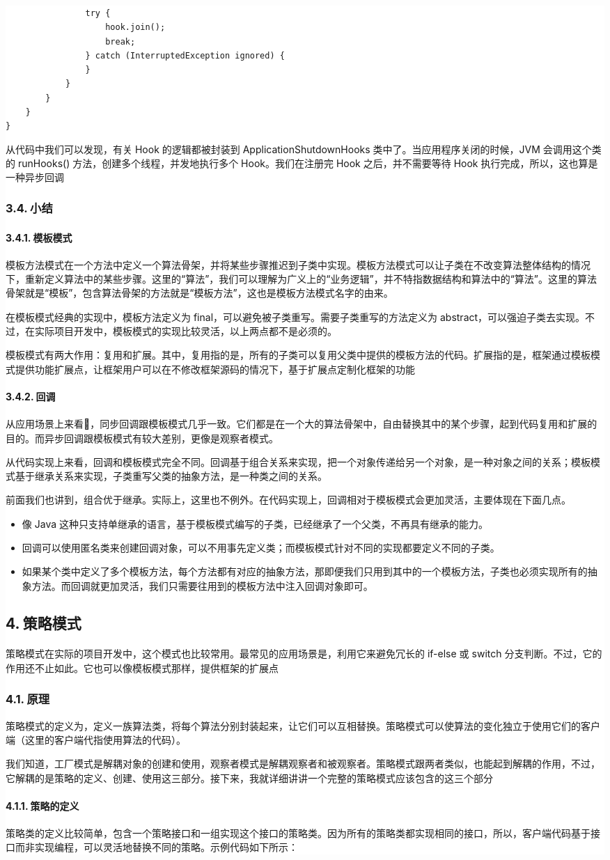 ```
                try {
                    hook.join();
                    break;
                } catch (InterruptedException ignored) {
                }
            }
        }
    }
}
```

从代码中我们可以发现，有关 Hook 的逻辑都被封装到 ApplicationShutdownHooks 类中了。当应用程序关闭的时候，JVM 会调用这个类的 runHooks() 方法，创建多个线程，并发地执行多个 Hook。我们在注册完 Hook 之后，并不需要等待 Hook 执行完成，所以，这也算是一种异步回调

### 3.4.  小结

#### 3.4.1. 模板模式

模板方法模式在一个方法中定义一个算法骨架，并将某些步骤推迟到子类中实现。模板方法模式可以让子类在不改变算法整体结构的情况下，重新定义算法中的某些步骤。这里的“算法”，我们可以理解为广义上的“业务逻辑”，并不特指数据结构和算法中的“算法”。这里的算法骨架就是“模板”，包含算法骨架的方法就是“模板方法”，这也是模板方法模式名字的由来。

在模板模式经典的实现中，模板方法定义为 final，可以避免被子类重写。需要子类重写的方法定义为 abstract，可以强迫子类去实现。不过，在实际项目开发中，模板模式的实现比较灵活，以上两点都不是必须的。

模板模式有两大作用：复用和扩展。其中，复用指的是，所有的子类可以复用父类中提供的模板方法的代码。扩展指的是，框架通过模板模式提供功能扩展点，让框架用户可以在不修改框架源码的情况下，基于扩展点定制化框架的功能

#### 3.4.2. 回调

从应用场景上来看，同步回调跟模板模式几乎一致。它们都是在一个大的算法骨架中，自由替换其中的某个步骤，起到代码复用和扩展的目的。而异步回调跟模板模式有较大差别，更像是观察者模式。

从代码实现上来看，回调和模板模式完全不同。回调基于组合关系来实现，把一个对象传递给另一个对象，是一种对象之间的关系；模板模式基于继承关系来实现，子类重写父类的抽象方法，是一种类之间的关系。

前面我们也讲到，组合优于继承。实际上，这里也不例外。在代码实现上，回调相对于模板模式会更加灵活，主要体现在下面几点。

* 像 Java 这种只支持单继承的语言，基于模板模式编写的子类，已经继承了一个父类，不再具有继承的能力。

* 回调可以使用匿名类来创建回调对象，可以不用事先定义类；而模板模式针对不同的实现都要定义不同的子类。

* 如果某个类中定义了多个模板方法，每个方法都有对应的抽象方法，那即便我们只用到其中的一个模板方法，子类也必须实现所有的抽象方法。而回调就更加灵活，我们只需要往用到的模板方法中注入回调对象即可。



## 4. 策略模式

 策略模式在实际的项目开发中，这个模式也比较常用。最常见的应用场景是，利用它来避免冗长的 if-else 或 switch 分支判断。不过，它的作用还不止如此。它也可以像模板模式那样，提供框架的扩展点

### 4.1. 原理

策略模式的定义为，定义一族算法类，将每个算法分别封装起来，让它们可以互相替换。策略模式可以使算法的变化独立于使用它们的客户端（这里的客户端代指使用算法的代码）。

我们知道，工厂模式是解耦对象的创建和使用，观察者模式是解耦观察者和被观察者。策略模式跟两者类似，也能起到解耦的作用，不过，它解耦的是策略的定义、创建、使用这三部分。接下来，我就详细讲讲一个完整的策略模式应该包含的这三个部分

#### 4.1.1. 策略的定义

策略类的定义比较简单，包含一个策略接口和一组实现这个接口的策略类。因为所有的策略类都实现相同的接口，所以，客户端代码基于接口而非实现编程，可以灵活地替换不同的策略。示例代码如下所示：
